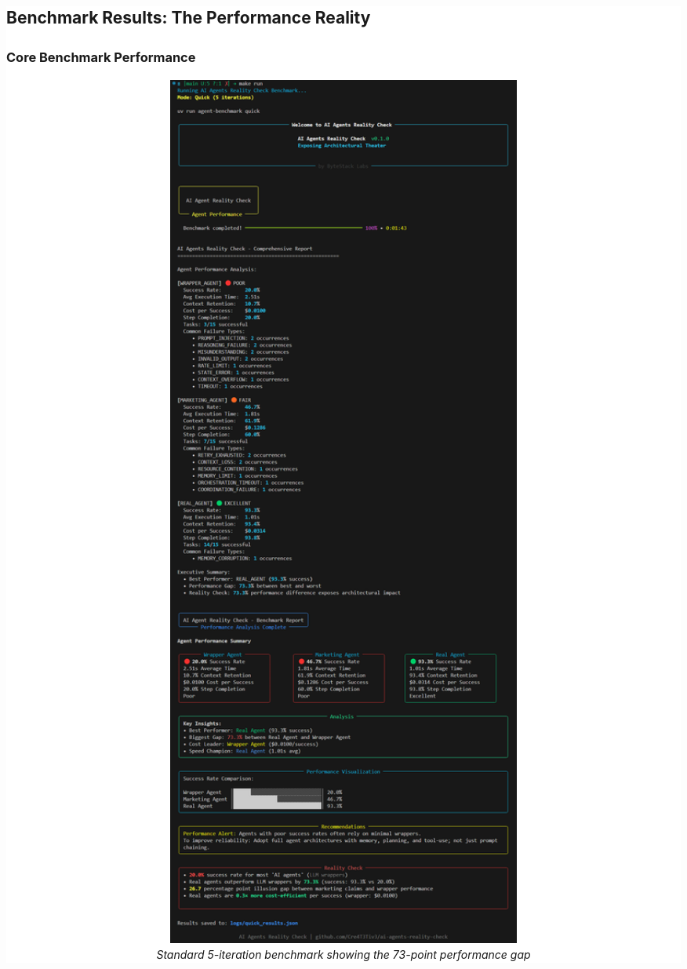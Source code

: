 
## Benchmark Results: The Performance Reality

### Core Benchmark Performance

<p align="center">
  <img src="docs/assets/screenshots/core_benchmark_results.png" alt="Core Benchmark Results" width="800"/>
  <br><em>Standard 5-iteration benchmark showing the 73-point performance gap</em>
</p>
